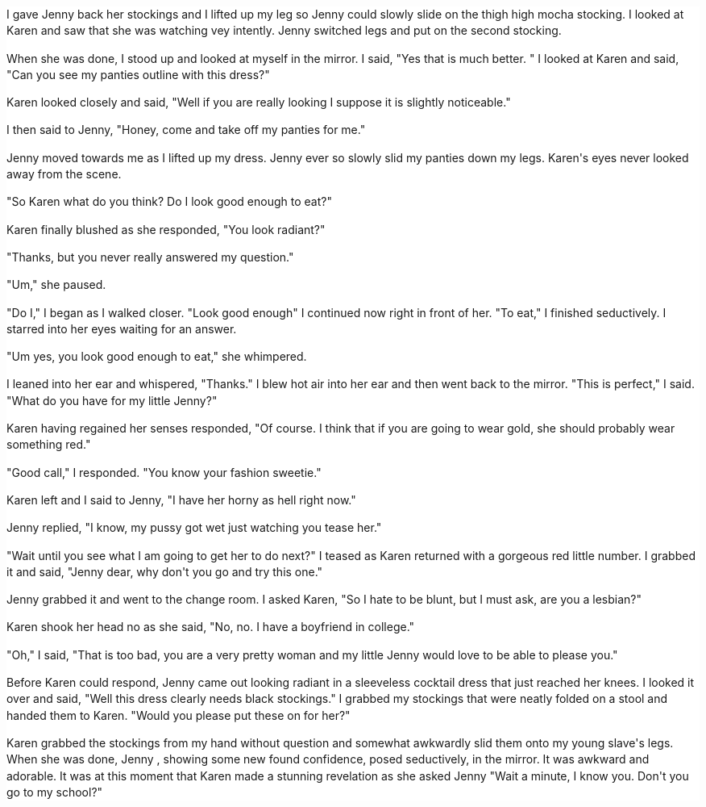  I gave Jenny back her stockings and I lifted up my leg so Jenny could slowly slide on the thigh high mocha stocking. I looked at Karen and saw that she was watching vey intently. Jenny switched legs and put on the second stocking. 

 When she was done, I stood up and looked at myself in the mirror. I said, "Yes that is much better. " I looked at Karen and said, "Can you see my panties outline with this dress?" 

 Karen looked closely and said, "Well if you are really looking I suppose it is slightly noticeable." 

 I then said to Jenny, "Honey, come and take off my panties for me." 

 Jenny moved towards me as I lifted up my dress. Jenny ever so slowly slid my panties down my legs. Karen's eyes never looked away from the scene. 

 "So Karen what do you think? Do I look good enough to eat?" 

 Karen finally blushed as she responded, "You look radiant?" 

 "Thanks, but you never really answered my question." 

 "Um," she paused. 

 "Do I," I began as I walked closer. "Look good enough" I continued now right in front of her. "To eat," I finished seductively. I starred into her eyes waiting for an answer. 

 "Um yes, you look good enough to eat," she whimpered. 

 I leaned into her ear and whispered, "Thanks." I blew hot air into her ear and then went back to the mirror. "This is perfect," I said. "What do you have for my little Jenny?" 

 Karen having regained her senses responded, "Of course. I think that if you are going to wear gold, she should probably wear something red." 

 "Good call," I responded. "You know your fashion sweetie." 

 Karen left and I said to Jenny, "I have her horny as hell right now." 

 Jenny replied, "I know, my pussy got wet just watching you tease her." 

 "Wait until you see what I am going to get her to do next?" I teased as Karen returned with a gorgeous red little number. I grabbed it and said, "Jenny dear, why don't you go and try this one." 

 Jenny grabbed it and went to the change room. I asked Karen, "So I hate to be blunt, but I must ask, are you a lesbian?" 

 Karen shook her head no as she said, "No, no. I have a boyfriend in college." 

 "Oh," I said, "That is too bad, you are a very pretty woman and my little Jenny would love to be able to please you." 

 Before Karen could respond, Jenny came out looking radiant in a sleeveless cocktail dress that just reached her knees. I looked it over and said, "Well this dress clearly needs black stockings." I grabbed my stockings that were neatly folded on a stool and handed them to Karen. "Would you please put these on for her?" 

 Karen grabbed the stockings from my hand without question and somewhat awkwardly slid them onto my young slave's legs. When she was done, Jenny , showing some new found confidence, posed seductively, in the mirror. It was awkward and adorable. It was at this moment that Karen made a stunning revelation as she asked Jenny "Wait a minute, I know you. Don't you go to my school?" 
